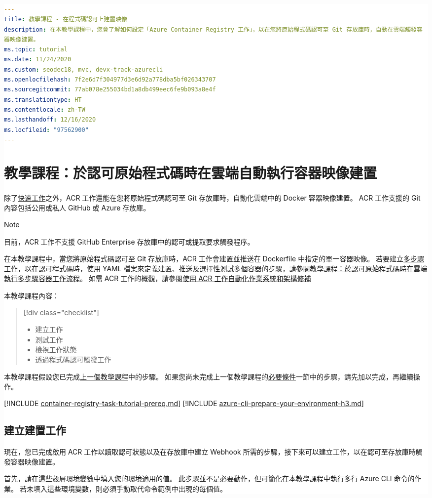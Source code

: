 ```yaml
---
title: 教學課程 - 在程式碼認可上建置映像
description: 在本教學課程中，您會了解如何設定「Azure Container Registry 工作」，以在您將原始程式碼認可至 Git 存放庫時，自動在雲端觸發容器映像建置。
ms.topic: tutorial
ms.date: 11/24/2020
ms.custom: seodec18, mvc, devx-track-azurecli
ms.openlocfilehash: 7f2e6d7f304977d3e6d92a778dba5bf026343707
ms.sourcegitcommit: 77ab078e255034bd1a8db499eec6fe9b093a8e4f
ms.translationtype: HT
ms.contentlocale: zh-TW
ms.lasthandoff: 12/16/2020
ms.locfileid: "97562900"
---
```

# <a name="tutorial-automate-container-image-builds-in-the-cloud-when-you-commit-source-code"></a>教學課程：於認可原始程式碼時在雲端自動執行容器映像建置

除了[快速工作](container-registry-tutorial-quick-task.md)之外，ACR 工作還能在您將原始程式碼認可至 Git 存放庫時，自動化雲端中的 Docker 容器映像建置。 ACR 工作支援的 Git 內容包括公用或私人 GitHub 或 Azure 存放庫。

> [!NOTE]
> 目前，ACR 工作不支援 GitHub Enterprise 存放庫中的認可或提取要求觸發程序。

在本教學課程中，當您將原始程式碼認可至 Git 存放庫時，ACR 工作會建置並推送在 Dockerfile 中指定的單一容器映像。 若要建立[多步驟工作](container-registry-tasks-multi-step.md)，以在認可程式碼時，使用 YAML 檔案來定義建置、推送及選擇性測試多個容器的步驟，請參閱[教學課程：於認可原始程式碼時在雲端執行多步驟容器工作流程](container-registry-tutorial-multistep-task.md)。 如需 ACR 工作的概觀，請參閱[使用 ACR 工作自動化作業系統和架構修補](container-registry-tasks-overview.md)

本教學課程內容：

> [!div class="checklist"]
> * 建立工作
> * 測試工作
> * 檢視工作狀態
> * 透過程式碼認可觸發工作

本教學課程假設您已完成[上一個教學課程](container-registry-tutorial-quick-task.md)中的步驟。 如果您尚未完成上一個教學課程的[必要條件](container-registry-tutorial-quick-task.md#prerequisites)一節中的步驟，請先加以完成，再繼續操作。

[!INCLUDE [container-registry-task-tutorial-prereq.md](../../includes/container-registry-task-tutorial-prereq.md)]
[!INCLUDE [azure-cli-prepare-your-environment-h3.md](../../includes/azure-cli-prepare-your-environment-h3.md)]

## <a name="create-the-build-task"></a>建立建置工作

現在，您已完成啟用 ACR 工作以讀取認可狀態以及在存放庫中建立 Webhook 所需的步驟，接下來可以建立工作，以在認可至存放庫時觸發容器映像建置。

首先，請在這些殼層環境變數中填入您的環境適用的值。 此步驟並不是必要動作，但可簡化在本教學課程中執行多行 Azure CLI 命令的作業。 若未填入這些環境變數，則必須手動取代命令範例中出現的每個值。


[sample-repo]: https://github.com/Azure-Samples/acr-build-helloworld-node
[azure-cli]: /cli/azure/install-azure-cli
[az-acr-task]: /cli/azure/acr/task
[az-acr-task-create]: /cli/azure/acr/task#az-acr-task-create
[az-acr-task-run]: /cli/azure/acr/task#az-acr-task-run
[az-acr-task-list-runs]: /cli/azure/acr/task#az-acr-task-list-runs
[az-login]: /cli/azure/reference-index#az-login